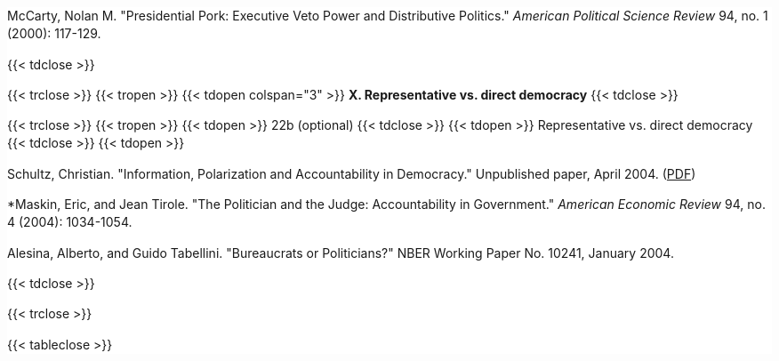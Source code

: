 McCarty, Nolan M. "Presidential Pork: Executive Veto Power and Distributive Politics." _American Political Science Review_ 94, no. 1 (2000): 117-129.


{{< tdclose >}}

{{< trclose >}}
{{< tropen >}}
{{< tdopen colspan="3" >}}
**X. Representative vs. direct democracy**
{{< tdclose >}}

{{< trclose >}}
{{< tropen >}}
{{< tdopen >}}
22b (optional)
{{< tdclose >}}
{{< tdopen >}}
Representative vs. direct democracy
{{< tdclose >}}
{{< tdopen >}}


Schultz, Christian. "Information, Polarization and Accountability in Democracy." Unpublished paper, April 2004. ([PDF](http://www.econ.ku.dk/cschultz/undersider/workpap/inf-pol-and-account.pdf))

\*Maskin, Eric, and Jean Tirole. "The Politician and the Judge: Accountability in Government." _American Economic Review_ 94, no. 4 (2004): 1034-1054.

Alesina, Alberto, and Guido Tabellini. "Bureaucrats or Politicians?" NBER Working Paper No. 10241, January 2004.


{{< tdclose >}}

{{< trclose >}}

{{< tableclose >}}